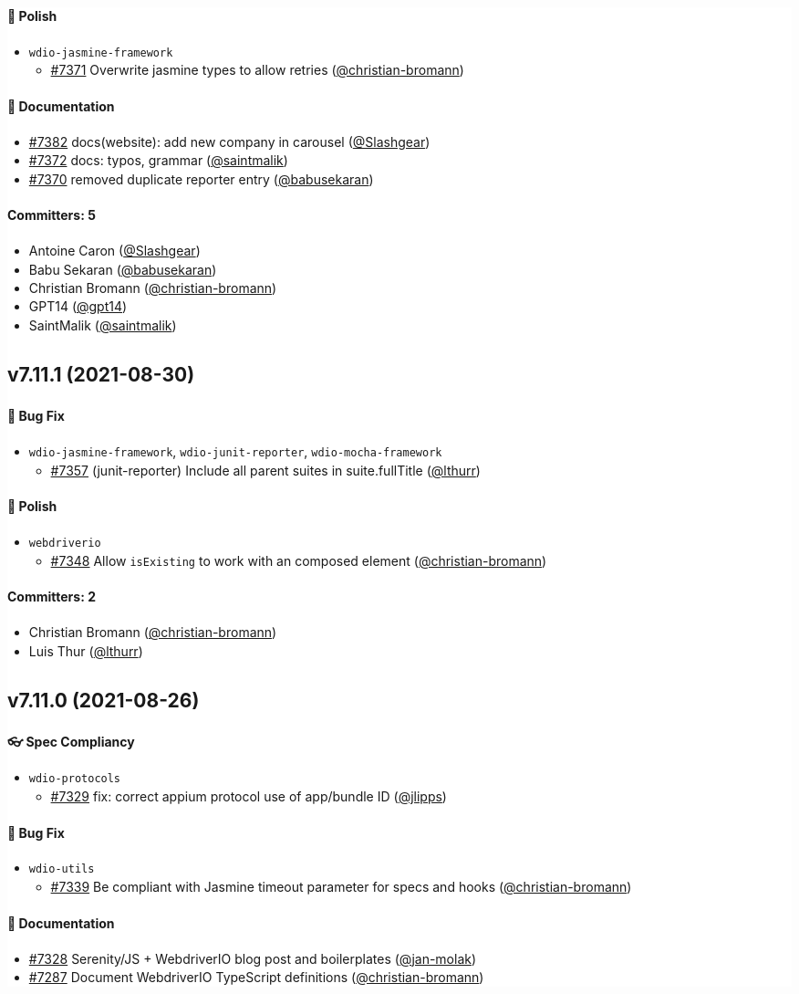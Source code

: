 #### :nail_care: Polish
* `wdio-jasmine-framework`
  * [#7371](https://github.com/webdriverio/webdriverio/pull/7371) Overwrite jasmine types to allow retries ([@christian-bromann](https://github.com/christian-bromann))

#### :memo: Documentation
* [#7382](https://github.com/webdriverio/webdriverio/pull/7382) docs(website): add new company in carousel ([@Slashgear](https://github.com/Slashgear))
* [#7372](https://github.com/webdriverio/webdriverio/pull/7372) docs: typos, grammar ([@saintmalik](https://github.com/saintmalik))
* [#7370](https://github.com/webdriverio/webdriverio/pull/7370) removed duplicate reporter entry ([@babusekaran](https://github.com/babusekaran))

#### Committers: 5
- Antoine Caron ([@Slashgear](https://github.com/Slashgear))
- Babu Sekaran ([@babusekaran](https://github.com/babusekaran))
- Christian Bromann ([@christian-bromann](https://github.com/christian-bromann))
- GPT14 ([@gpt14](https://github.com/gpt14))
- SaintMalik ([@saintmalik](https://github.com/saintmalik))


## v7.11.1 (2021-08-30)

#### :bug: Bug Fix
* `wdio-jasmine-framework`, `wdio-junit-reporter`, `wdio-mocha-framework`
  * [#7357](https://github.com/webdriverio/webdriverio/pull/7357) (junit-reporter) Include all parent suites in suite.fullTitle ([@lthurr](https://github.com/lthurr))

#### :nail_care: Polish
* `webdriverio`
  * [#7348](https://github.com/webdriverio/webdriverio/pull/7348) Allow `isExisting` to work with an composed element ([@christian-bromann](https://github.com/christian-bromann))

#### Committers: 2
- Christian Bromann ([@christian-bromann](https://github.com/christian-bromann))
- Luis Thur ([@lthurr](https://github.com/lthurr))


## v7.11.0 (2021-08-26)

#### :eyeglasses: Spec Compliancy
* `wdio-protocols`
  * [#7329](https://github.com/webdriverio/webdriverio/pull/7329) fix: correct appium protocol use of app/bundle ID ([@jlipps](https://github.com/jlipps))

#### :bug: Bug Fix
* `wdio-utils`
  * [#7339](https://github.com/webdriverio/webdriverio/pull/7339) Be compliant with Jasmine timeout parameter for specs and hooks ([@christian-bromann](https://github.com/christian-bromann))

#### :memo: Documentation
* [#7328](https://github.com/webdriverio/webdriverio/pull/7328) Serenity/JS + WebdriverIO blog post and boilerplates ([@jan-molak](https://github.com/jan-molak))
* [#7287](https://github.com/webdriverio/webdriverio/pull/7287) Document WebdriverIO TypeScript definitions ([@christian-bromann](https://github.com/christian-bromann))
